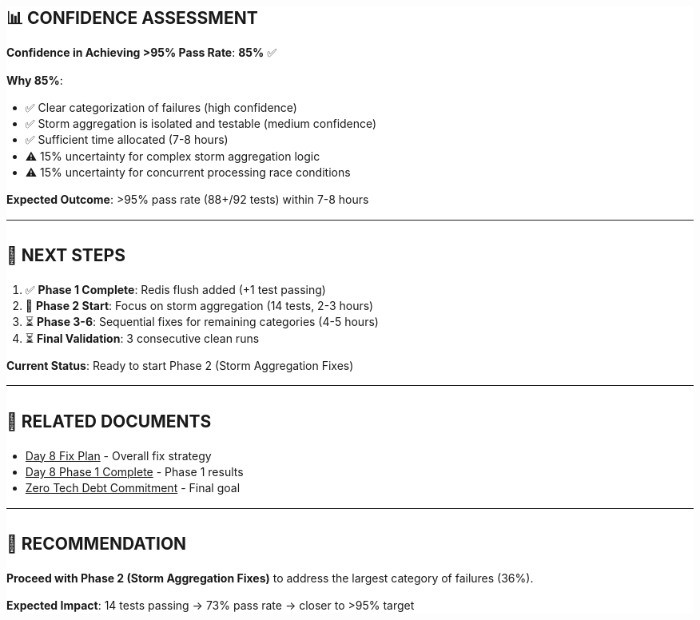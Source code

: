 
## 📊 **CONFIDENCE ASSESSMENT**

**Confidence in Achieving >95% Pass Rate**: **85%** ✅

**Why 85%**:
- ✅ Clear categorization of failures (high confidence)
- ✅ Storm aggregation is isolated and testable (medium confidence)
- ✅ Sufficient time allocated (7-8 hours)
- ⚠️ 15% uncertainty for complex storm aggregation logic
- ⚠️ 15% uncertainty for concurrent processing race conditions

**Expected Outcome**: >95% pass rate (88+/92 tests) within 7-8 hours

---

## 🚀 **NEXT STEPS**

1. ✅ **Phase 1 Complete**: Redis flush added (+1 test passing)
2. 🔄 **Phase 2 Start**: Focus on storm aggregation (14 tests, 2-3 hours)
3. ⏳ **Phase 3-6**: Sequential fixes for remaining categories (4-5 hours)
4. ⏳ **Final Validation**: 3 consecutive clean runs

**Current Status**: Ready to start Phase 2 (Storm Aggregation Fixes)

---

## 🔗 **RELATED DOCUMENTS**

- [Day 8 Fix Plan](DAY8_FIX_PLAN.md) - Overall fix strategy
- [Day 8 Phase 1 Complete](DAY8_PHASE1_COMPLETE.md) - Phase 1 results
- [Zero Tech Debt Commitment](ZERO_TECH_DEBT_COMMITMENT.md) - Final goal

---

## 📝 **RECOMMENDATION**

**Proceed with Phase 2 (Storm Aggregation Fixes)** to address the largest category of failures (36%).

**Expected Impact**: 14 tests passing → 73% pass rate → closer to >95% target


